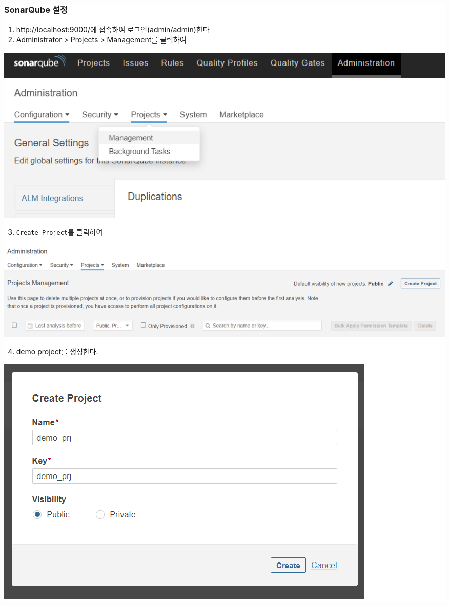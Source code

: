

### SonarQube 설정

1. http://localhost:9000/에 접속하여 로그인(admin/admin)한다
2. Administrator > Projects > Management를 클릭하여 

![image-20201018155723591](./images/image-20201018155723591.png)

3. `Create Project`를 클릭하여 

![image-20201018155841480](./images/image-20201018155841480.png)



4. demo project를 생성한다.

![image-20201018155929197](./images/image-20201018155929197.png)